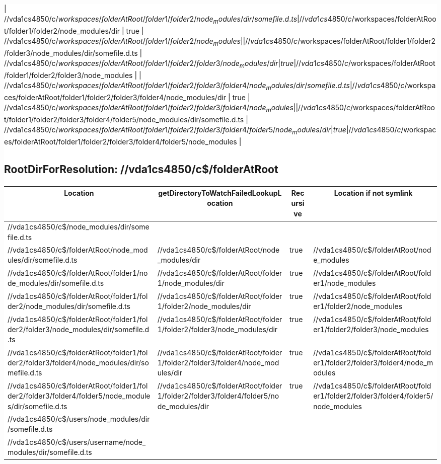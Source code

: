| //vda1cs4850/c$/workspaces/folderAtRoot/folder1/folder2/node_modules/dir/somefile.d.ts                                   | //vda1cs4850/c$/workspaces/folderAtRoot/folder1/folder2/node_modules/dir                                                 | true      | //vda1cs4850/c$/workspaces/folderAtRoot/folder1/folder2/node_modules                                                     |
| //vda1cs4850/c$/workspaces/folderAtRoot/folder1/folder2/folder3/node_modules/dir/somefile.d.ts                           | //vda1cs4850/c$/workspaces/folderAtRoot/folder1/folder2/folder3/node_modules/dir                                         | true      | //vda1cs4850/c$/workspaces/folderAtRoot/folder1/folder2/folder3/node_modules                                             |
| //vda1cs4850/c$/workspaces/folderAtRoot/folder1/folder2/folder3/folder4/node_modules/dir/somefile.d.ts                   | //vda1cs4850/c$/workspaces/folderAtRoot/folder1/folder2/folder3/folder4/node_modules/dir                                 | true      | //vda1cs4850/c$/workspaces/folderAtRoot/folder1/folder2/folder3/folder4/node_modules                                     |
| //vda1cs4850/c$/workspaces/folderAtRoot/folder1/folder2/folder3/folder4/folder5/node_modules/dir/somefile.d.ts           | //vda1cs4850/c$/workspaces/folderAtRoot/folder1/folder2/folder3/folder4/folder5/node_modules/dir                         | true      | //vda1cs4850/c$/workspaces/folderAtRoot/folder1/folder2/folder3/folder4/folder5/node_modules                             |

## RootDirForResolution: //vda1cs4850/c$/folderAtRoot

| Location                                                                                                                 | getDirectoryToWatchFailedLookupLocation                                                                                  | Recursive | Location if not symlink                                                                                                  |
| ------------------------------------------------------------------------------------------------------------------------ | ------------------------------------------------------------------------------------------------------------------------ | --------- | ------------------------------------------------------------------------------------------------------------------------ |
| //vda1cs4850/c$/node_modules/dir/somefile.d.ts                                                                           |                                                                                                                          |           |                                                                                                                          |
| //vda1cs4850/c$/folderAtRoot/node_modules/dir/somefile.d.ts                                                              | //vda1cs4850/c$/folderAtRoot/node_modules/dir                                                                            | true      | //vda1cs4850/c$/folderAtRoot/node_modules                                                                                |
| //vda1cs4850/c$/folderAtRoot/folder1/node_modules/dir/somefile.d.ts                                                      | //vda1cs4850/c$/folderAtRoot/folder1/node_modules/dir                                                                    | true      | //vda1cs4850/c$/folderAtRoot/folder1/node_modules                                                                        |
| //vda1cs4850/c$/folderAtRoot/folder1/folder2/node_modules/dir/somefile.d.ts                                              | //vda1cs4850/c$/folderAtRoot/folder1/folder2/node_modules/dir                                                            | true      | //vda1cs4850/c$/folderAtRoot/folder1/folder2/node_modules                                                                |
| //vda1cs4850/c$/folderAtRoot/folder1/folder2/folder3/node_modules/dir/somefile.d.ts                                      | //vda1cs4850/c$/folderAtRoot/folder1/folder2/folder3/node_modules/dir                                                    | true      | //vda1cs4850/c$/folderAtRoot/folder1/folder2/folder3/node_modules                                                        |
| //vda1cs4850/c$/folderAtRoot/folder1/folder2/folder3/folder4/node_modules/dir/somefile.d.ts                              | //vda1cs4850/c$/folderAtRoot/folder1/folder2/folder3/folder4/node_modules/dir                                            | true      | //vda1cs4850/c$/folderAtRoot/folder1/folder2/folder3/folder4/node_modules                                                |
| //vda1cs4850/c$/folderAtRoot/folder1/folder2/folder3/folder4/folder5/node_modules/dir/somefile.d.ts                      | //vda1cs4850/c$/folderAtRoot/folder1/folder2/folder3/folder4/folder5/node_modules/dir                                    | true      | //vda1cs4850/c$/folderAtRoot/folder1/folder2/folder3/folder4/folder5/node_modules                                        |
| //vda1cs4850/c$/users/node_modules/dir/somefile.d.ts                                                                     |                                                                                                                          |           |                                                                                                                          |
| //vda1cs4850/c$/users/username/node_modules/dir/somefile.d.ts                                                            |                                                                                                                          |           |                                                                                                                          |